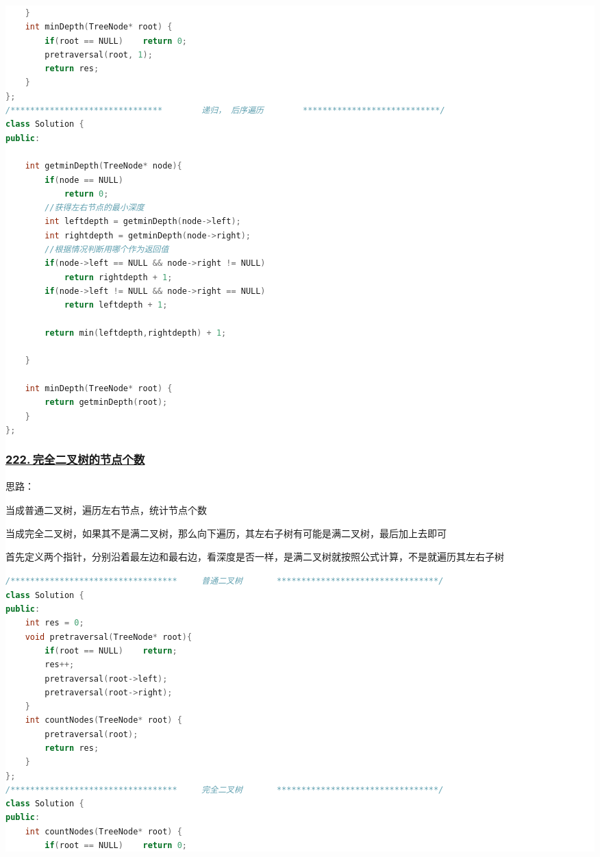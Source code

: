 ```C++
    }
    int minDepth(TreeNode* root) {
        if(root == NULL)    return 0;
        pretraversal(root, 1);
        return res;
    }
};
/*******************************		递归， 后序遍历		****************************/
class Solution {
public:

    int getminDepth(TreeNode* node){
        if(node == NULL)
            return 0;
        //获得左右节点的最小深度
        int leftdepth = getminDepth(node->left);
        int rightdepth = getminDepth(node->right);
        //根据情况判断用哪个作为返回值
        if(node->left == NULL && node->right != NULL)
            return rightdepth + 1;
        if(node->left != NULL && node->right == NULL)
            return leftdepth + 1;

        return min(leftdepth,rightdepth) + 1;

    }

    int minDepth(TreeNode* root) {
        return getminDepth(root);
    }
};
```

### [222. 完全二叉树的节点个数](https://leetcode-cn.com/problems/count-complete-tree-nodes/)

思路：

当成普通二叉树，遍历左右节点，统计节点个数

当成完全二叉树，如果其不是满二叉树，那么向下遍历，其左右子树有可能是满二叉树，最后加上去即可

首先定义两个指针，分别沿着最左边和最右边，看深度是否一样，是满二叉树就按照公式计算，不是就遍历其左右子树

```C++
/**********************************		普通二叉树		*********************************/
class Solution {
public:
    int res = 0;
    void pretraversal(TreeNode* root){
        if(root == NULL)    return;
        res++;
        pretraversal(root->left);
        pretraversal(root->right);
    }
    int countNodes(TreeNode* root) {
        pretraversal(root);
        return res;
    }
};
/**********************************		完全二叉树		*********************************/
class Solution {
public:
    int countNodes(TreeNode* root) {
        if(root == NULL)    return 0;
```